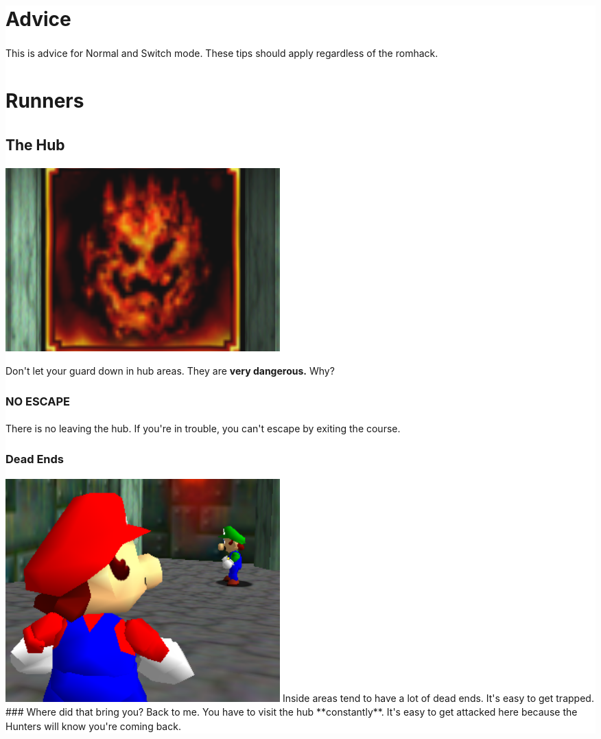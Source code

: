 # Advice
This is advice for Normal and Switch mode. These tips should apply regardless of the romhack.

# Runners

## The Hub
<img src="img/lll_painting.png" alt="The Lethal Lava Land painting" width="400"/>

Don't let your guard down in hub areas. They are **very dangerous.** Why?
### NO ESCAPE
There is no leaving the hub. If you're in trouble, you can't escape by exiting the course.
### Dead Ends
<img src="img/corner.png" alt="I don't think Luigi's getting out of this one..." width="400"/>
Inside areas tend to have a lot of dead ends. It's easy to get trapped.
### Where did that bring you? Back to me.
You have to visit the hub **constantly**. It's easy to get attacked here because the Hunters will know you're coming back.
